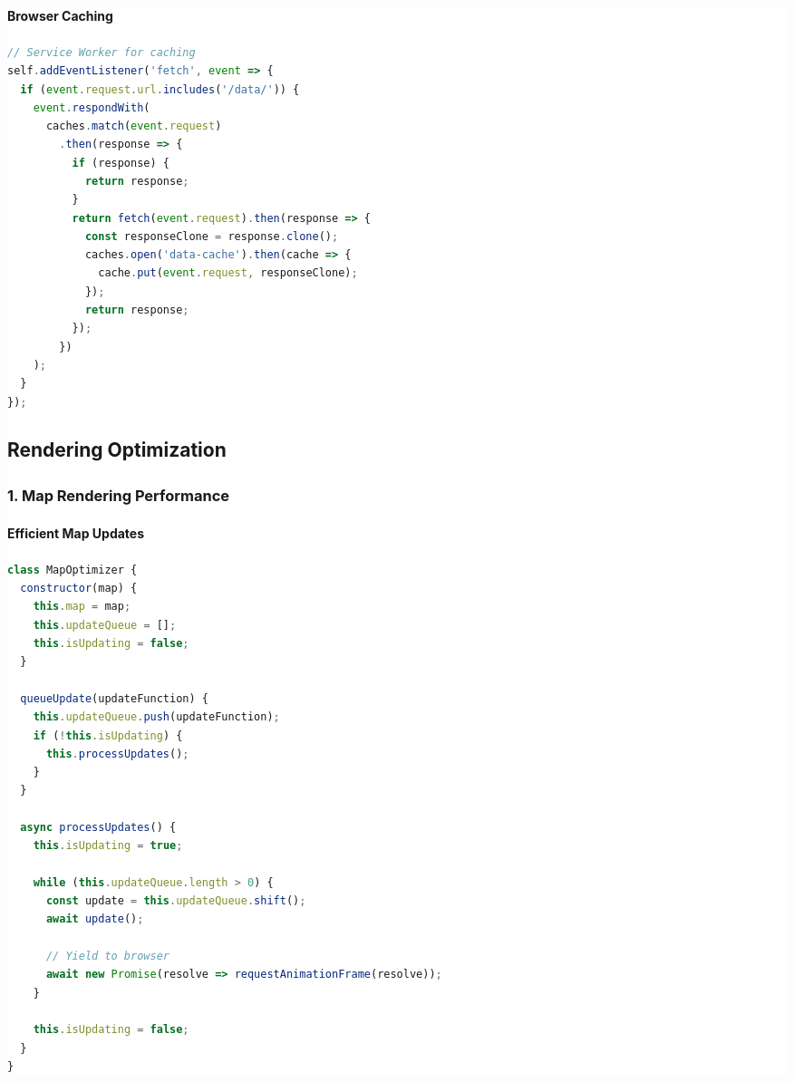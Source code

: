 #### Browser Caching
```javascript
// Service Worker for caching
self.addEventListener('fetch', event => {
  if (event.request.url.includes('/data/')) {
    event.respondWith(
      caches.match(event.request)
        .then(response => {
          if (response) {
            return response;
          }
          return fetch(event.request).then(response => {
            const responseClone = response.clone();
            caches.open('data-cache').then(cache => {
              cache.put(event.request, responseClone);
            });
            return response;
          });
        })
    );
  }
});
```

## Rendering Optimization

### 1. Map Rendering Performance

#### Efficient Map Updates
```javascript
class MapOptimizer {
  constructor(map) {
    this.map = map;
    this.updateQueue = [];
    this.isUpdating = false;
  }
  
  queueUpdate(updateFunction) {
    this.updateQueue.push(updateFunction);
    if (!this.isUpdating) {
      this.processUpdates();
    }
  }
  
  async processUpdates() {
    this.isUpdating = true;
    
    while (this.updateQueue.length > 0) {
      const update = this.updateQueue.shift();
      await update();
      
      // Yield to browser
      await new Promise(resolve => requestAnimationFrame(resolve));
    }
    
    this.isUpdating = false;
  }
}
```
